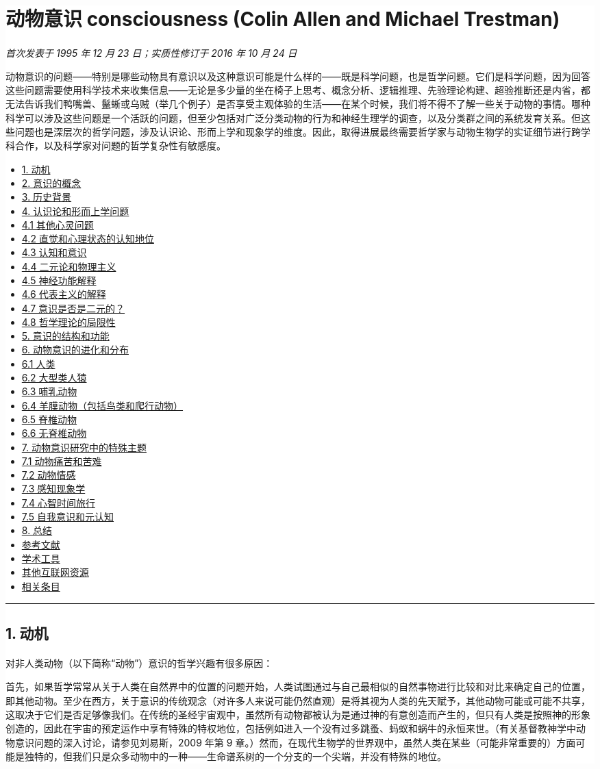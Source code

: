 # 动物意识 consciousness (Colin Allen and Michael Trestman)

_首次发表于 1995 年 12 月 23 日；实质性修订于 2016 年 10 月 24 日_

动物意识的问题——特别是哪些动物具有意识以及这种意识可能是什么样的——既是科学问题，也是哲学问题。它们是科学问题，因为回答这些问题需要使用科学技术来收集信息——无论是多少量的坐在椅子上思考、概念分析、逻辑推理、先验理论构建、超验推断还是内省，都无法告诉我们鸭嘴兽、鬣蜥或乌贼（举几个例子）是否享受主观体验的生活——在某个时候，我们将不得不了解一些关于动物的事情。哪种科学可以涉及这些问题是一个活跃的问题，但至少包括对广泛分类动物的行为和神经生理学的调查，以及分类群之间的系统发育关系。但这些问题也是深层次的哲学问题，涉及认识论、形而上学和现象学的维度。因此，取得进展最终需要哲学家与动物生物学的实证细节进行跨学科合作，以及科学家对问题的哲学复杂性有敏感度。

* [1. 动机](https://plato.stanford.edu/entries/consciousness-animal/#Moti)
* [2. 意识的概念](https://plato.stanford.edu/entries/consciousness-animal/#ConcCons)
* [3. 历史背景](https://plato.stanford.edu/entries/consciousness-animal/#HistBack)
* [4. 认识论和形而上学问题](https://plato.stanford.edu/entries/consciousness-animal/#EpisMetaIssu)
* [4.1 其他心灵问题](https://plato.stanford.edu/entries/consciousness-animal/#ProbOtheMind)
* [4.2 直觉和心理状态的认知地位](https://plato.stanford.edu/entries/consciousness-animal/#EpisStatIntuPercMentStat)
* [4.3 认知和意识](https://plato.stanford.edu/entries/consciousness-animal/#CognCons)
* [4.4 二元论和物理主义](https://plato.stanford.edu/entries/consciousness-animal/#DualPhys)
* [4.5 神经功能解释](https://plato.stanford.edu/entries/consciousness-animal/#NeurAcco)
* [4.6 代表主义的解释](https://plato.stanford.edu/entries/consciousness-animal/#ReprAcco)
* [4.7 意识是否是二元的？](https://plato.stanford.edu/entries/consciousness-animal/#ConsBina)
* [4.8 哲学理论的局限性](https://plato.stanford.edu/entries/consciousness-animal/#LimiPhilTheo)
* [5. 意识的结构和功能](https://plato.stanford.edu/entries/consciousness-animal/#StruFuncCons)
* [6. 动物意识的进化和分布](https://plato.stanford.edu/entries/consciousness-animal/#EvolDistCons)
* [6.1 人类](https://plato.stanford.edu/entries/consciousness-animal/#Huma)
* [6.2 大型类人猿](https://plato.stanford.edu/entries/consciousness-animal/#GreaApes)
* [6.3 哺乳动物](https://plato.stanford.edu/entries/consciousness-animal/#Mamm)
* [6.4 羊膜动物（包括鸟类和爬行动物）](https://plato.stanford.edu/entries/consciousness-animal/#AmniInclBirdRept)
* [6.5 脊椎动物](https://plato.stanford.edu/entries/consciousness-animal/#Vert)
* [6.6 无脊椎动物](https://plato.stanford.edu/entries/consciousness-animal/#Inve)
* [7. 动物意识研究中的特殊主题](https://plato.stanford.edu/entries/consciousness-animal/#SpecTopiStudAnimCons)
* [7.1 动物痛苦和苦难](https://plato.stanford.edu/entries/consciousness-animal/#AnimPainSuff)
* [7.2 动物情感](https://plato.stanford.edu/entries/consciousness-animal/#AnimEmot)
* [7.3 感知现象学](https://plato.stanford.edu/entries/consciousness-animal/#PercPhen)
* [7.4 心智时间旅行](https://plato.stanford.edu/entries/consciousness-animal/#MentTimeTrav)
* [7.5 自我意识和元认知](https://plato.stanford.edu/entries/consciousness-animal/#SelfConsMeta)
* [8. 总结](https://plato.stanford.edu/entries/consciousness-animal/#Summ)
* [参考文献](https://plato.stanford.edu/entries/consciousness-animal/#Bib)
* [学术工具](https://plato.stanford.edu/entries/consciousness-animal/#Aca)
* [其他互联网资源](https://plato.stanford.edu/entries/consciousness-animal/#Oth)
* [相关条目](https://plato.stanford.edu/entries/consciousness-animal/#Rel)

***

## 1. 动机

对非人类动物（以下简称“动物”）意识的哲学兴趣有很多原因：

首先，如果哲学常常从关于人类在自然界中的位置的问题开始，人类试图通过与自己最相似的自然事物进行比较和对比来确定自己的位置，即其他动物。至少在西方，关于意识的传统观念（对许多人来说可能仍然直观）是将其视为人类的先天赋予，其他动物可能或可能不共享，这取决于它们是否足够像我们。在传统的圣经宇宙观中，虽然所有动物都被认为是通过神的有意创造而产生的，但只有人类是按照神的形象创造的，因此在宇宙的预定运作中享有特殊的特权地位，包括例如进入一个没有过多跳蚤、蚂蚁和蜗牛的永恒来世。（有关基督教神学中动物意识问题的深入讨论，请参见刘易斯，2009 年第 9 章。）然而，在现代生物学的世界观中，虽然人类在某些（可能非常重要的）方面可能是独特的，但我们只是众多动物中的一种——生命谱系树的一个分支的一个尖端，并没有特殊的地位。
